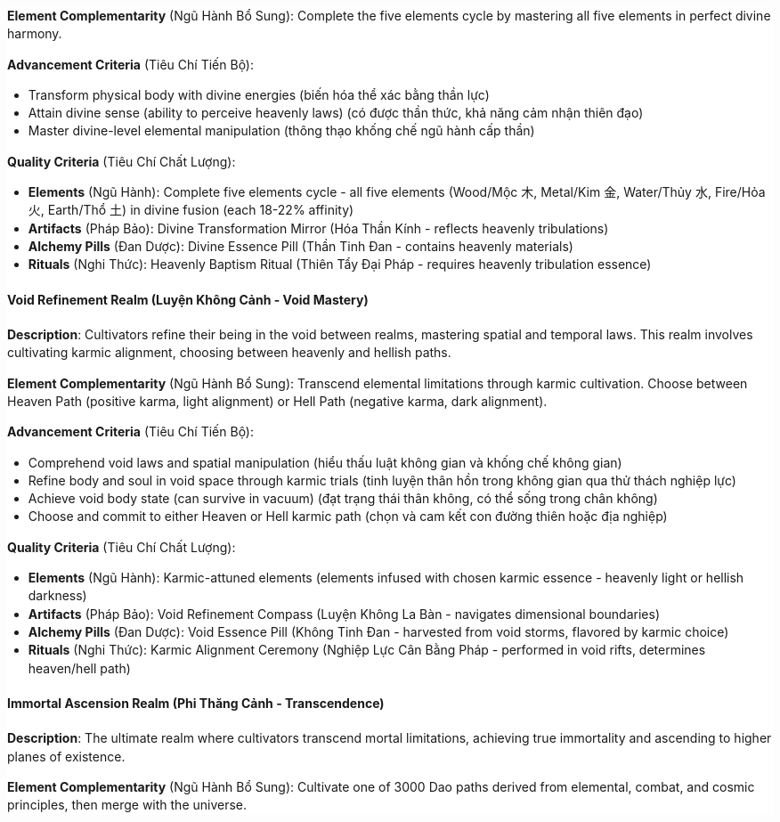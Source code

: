 **Element Complementarity** (Ngũ Hành Bổ Sung): Complete the five elements cycle by mastering all five elements in perfect divine harmony.

**Advancement Criteria** (Tiêu Chí Tiến Bộ):
- Transform physical body with divine energies (biến hóa thể xác bằng thần lực)
- Attain divine sense (ability to perceive heavenly laws) (có được thần thức, khả năng cảm nhận thiên đạo)
- Master divine-level elemental manipulation (thông thạo khống chế ngũ hành cấp thần)

**Quality Criteria** (Tiêu Chí Chất Lượng):
- **Elements** (Ngũ Hành): Complete five elements cycle - all five elements (Wood/Mộc 木, Metal/Kim 金, Water/Thủy 水, Fire/Hỏa 火, Earth/Thổ 土) in divine fusion (each 18-22% affinity)
- **Artifacts** (Pháp Bảo): Divine Transformation Mirror (Hóa Thần Kính - reflects heavenly tribulations)
- **Alchemy Pills** (Đan Dược): Divine Essence Pill (Thần Tinh Đan - contains heavenly materials)
- **Rituals** (Nghi Thức): Heavenly Baptism Ritual (Thiên Tẩy Đại Pháp - requires heavenly tribulation essence)

#### Void Refinement Realm (Luyện Không Cảnh - Void Mastery)
**Description**: Cultivators refine their being in the void between realms, mastering spatial and temporal laws. This realm involves cultivating karmic alignment, choosing between heavenly and hellish paths.

**Element Complementarity** (Ngũ Hành Bổ Sung): Transcend elemental limitations through karmic cultivation. Choose between Heaven Path (positive karma, light alignment) or Hell Path (negative karma, dark alignment).

**Advancement Criteria** (Tiêu Chí Tiến Bộ):
- Comprehend void laws and spatial manipulation (hiểu thấu luật không gian và khống chế không gian)
- Refine body and soul in void space through karmic trials (tinh luyện thân hồn trong không gian qua thử thách nghiệp lực)
- Achieve void body state (can survive in vacuum) (đạt trạng thái thân không, có thể sống trong chân không)
- Choose and commit to either Heaven or Hell karmic path (chọn và cam kết con đường thiên hoặc địa nghiệp)

**Quality Criteria** (Tiêu Chí Chất Lượng):
- **Elements** (Ngũ Hành): Karmic-attuned elements (elements infused with chosen karmic essence - heavenly light or hellish darkness)
- **Artifacts** (Pháp Bảo): Void Refinement Compass (Luyện Không La Bàn - navigates dimensional boundaries)
- **Alchemy Pills** (Đan Dược): Void Essence Pill (Không Tinh Đan - harvested from void storms, flavored by karmic choice)
- **Rituals** (Nghi Thức): Karmic Alignment Ceremony (Nghiệp Lực Cân Bằng Pháp - performed in void rifts, determines heaven/hell path)

#### Immortal Ascension Realm (Phi Thăng Cảnh - Transcendence)
**Description**: The ultimate realm where cultivators transcend mortal limitations, achieving true immortality and ascending to higher planes of existence.

**Element Complementarity** (Ngũ Hành Bổ Sung): Cultivate one of 3000 Dao paths derived from elemental, combat, and cosmic principles, then merge with the universe.
